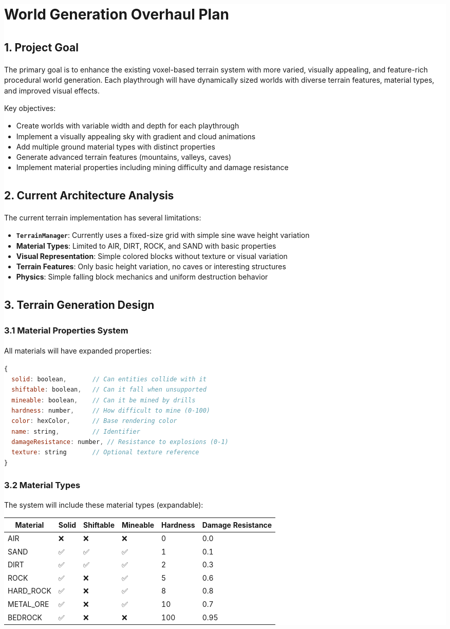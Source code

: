 # World Generation Overhaul Plan

## 1. Project Goal

The primary goal is to enhance the existing voxel-based terrain system with more varied, visually appealing, and feature-rich procedural world generation. Each playthrough will have dynamically sized worlds with diverse terrain features, material types, and improved visual effects.

Key objectives:
- Create worlds with variable width and depth for each playthrough
- Implement a visually appealing sky with gradient and cloud animations
- Add multiple ground material types with distinct properties
- Generate advanced terrain features (mountains, valleys, caves)
- Implement material properties including mining difficulty and damage resistance

## 2. Current Architecture Analysis

The current terrain implementation has several limitations:

- **`TerrainManager`**: Currently uses a fixed-size grid with simple sine wave height variation
- **Material Types**: Limited to AIR, DIRT, ROCK, and SAND with basic properties
- **Visual Representation**: Simple colored blocks without texture or visual variation
- **Terrain Features**: Only basic height variation, no caves or interesting structures
- **Physics**: Simple falling block mechanics and uniform destruction behavior

## 3. Terrain Generation Design

### 3.1 Material Properties System

All materials will have expanded properties:

```javascript
{
  solid: boolean,       // Can entities collide with it
  shiftable: boolean,   // Can it fall when unsupported
  mineable: boolean,    // Can it be mined by drills
  hardness: number,     // How difficult to mine (0-100)
  color: hexColor,      // Base rendering color
  name: string,         // Identifier
  damageResistance: number, // Resistance to explosions (0-1)
  texture: string       // Optional texture reference
}
```

### 3.2 Material Types

The system will include these material types (expandable):

| Material    | Solid | Shiftable | Mineable | Hardness | Damage Resistance |
|-------------|-------|-----------|----------|----------|-------------------|
| AIR         | ❌    | ❌        | ❌      | 0        | 0.0               |
| SAND        | ✅    | ✅        | ✅      | 1        | 0.1               |
| DIRT        | ✅    | ✅        | ✅      | 2        | 0.3               |
| ROCK        | ✅    | ❌        | ✅      | 5        | 0.6               |
| HARD_ROCK   | ✅    | ❌        | ✅      | 8        | 0.8               |
| METAL_ORE   | ✅    | ❌        | ✅      | 10       | 0.7               |
| BEDROCK     | ✅    | ❌        | ❌      | 100      | 0.95              |
